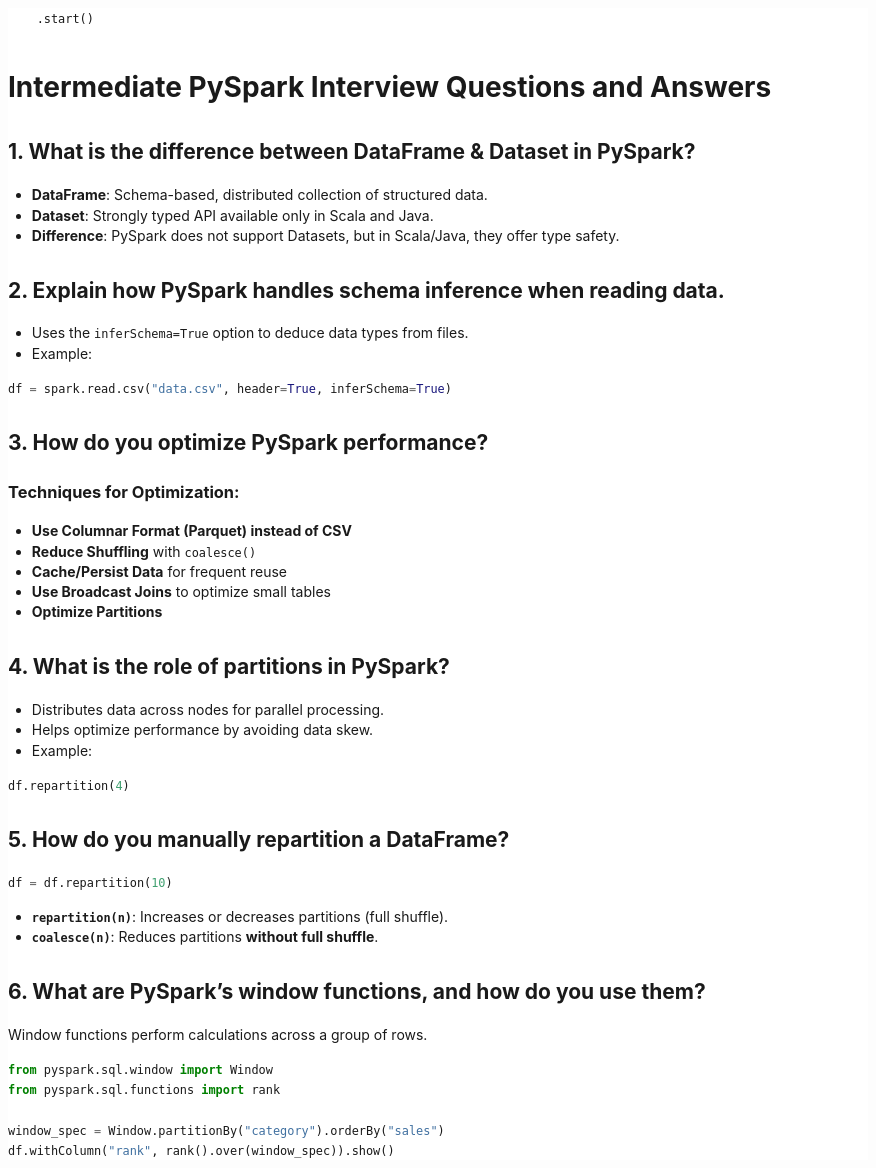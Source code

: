 ```python
    .start()
```

# **Intermediate PySpark Interview Questions and Answers**

## **1. What is the difference between DataFrame & Dataset in PySpark?**
- **DataFrame**: Schema-based, distributed collection of structured data.
- **Dataset**: Strongly typed API available only in Scala and Java.
- **Difference**: PySpark does not support Datasets, but in Scala/Java, they offer type safety.

## **2. Explain how PySpark handles schema inference when reading data.**
- Uses the `inferSchema=True` option to deduce data types from files.
- Example:
```python
df = spark.read.csv("data.csv", header=True, inferSchema=True)
```

## **3. How do you optimize PySpark performance?**
### **Techniques for Optimization:**
- **Use Columnar Format (Parquet) instead of CSV**
- **Reduce Shuffling** with `coalesce()`
- **Cache/Persist Data** for frequent reuse
- **Use Broadcast Joins** to optimize small tables
- **Optimize Partitions**

## **4. What is the role of partitions in PySpark?**
- Distributes data across nodes for parallel processing.
- Helps optimize performance by avoiding data skew.
- Example:
```python
df.repartition(4)
```

## **5. How do you manually repartition a DataFrame?**
```python
df = df.repartition(10)
```
- **`repartition(n)`**: Increases or decreases partitions (full shuffle).
- **`coalesce(n)`**: Reduces partitions **without full shuffle**.

## **6. What are PySpark’s window functions, and how do you use them?**
Window functions perform calculations across a group of rows.
```python
from pyspark.sql.window import Window
from pyspark.sql.functions import rank

window_spec = Window.partitionBy("category").orderBy("sales")
df.withColumn("rank", rank().over(window_spec)).show()
```
